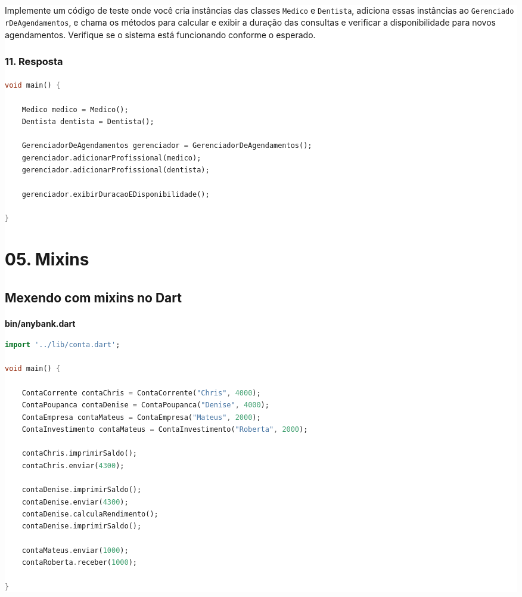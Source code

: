 Implemente um código de teste onde você cria instâncias das classes `Medico` e `Dentista`, adiciona essas instâncias ao `GerenciadorDeAgendamentos`, e chama os métodos para calcular e exibir a duração das consultas e verificar a disponibilidade para novos agendamentos. Verifique se o sistema está funcionando conforme o esperado.

### 11. Resposta

```dart
void main() {

    Medico medico = Medico();
    Dentista dentista = Dentista();

    GerenciadorDeAgendamentos gerenciador = GerenciadorDeAgendamentos();
    gerenciador.adicionarProfissional(medico);
    gerenciador.adicionarProfissional(dentista);

    gerenciador.exibirDuracaoEDisponibilidade();
    
}
```


# 05. Mixins

## Mexendo com mixins no Dart

**bin/anybank.dart**

```dart
import '../lib/conta.dart';

void main() {

    ContaCorrente contaChris = ContaCorrente("Chris", 4000);
    ContaPoupanca contaDenise = ContaPoupanca("Denise", 4000);
    ContaEmpresa contaMateus = ContaEmpresa("Mateus", 2000);
    ContaInvestimento contaMateus = ContaInvestimento("Roberta", 2000);

    contaChris.imprimirSaldo();
    contaChris.enviar(4300);
    
    contaDenise.imprimirSaldo();
    contaDenise.enviar(4300);
    contaDenise.calculaRendimento();
    contaDenise.imprimirSaldo();

    contaMateus.enviar(1000);
    contaRoberta.receber(1000);

}
```
